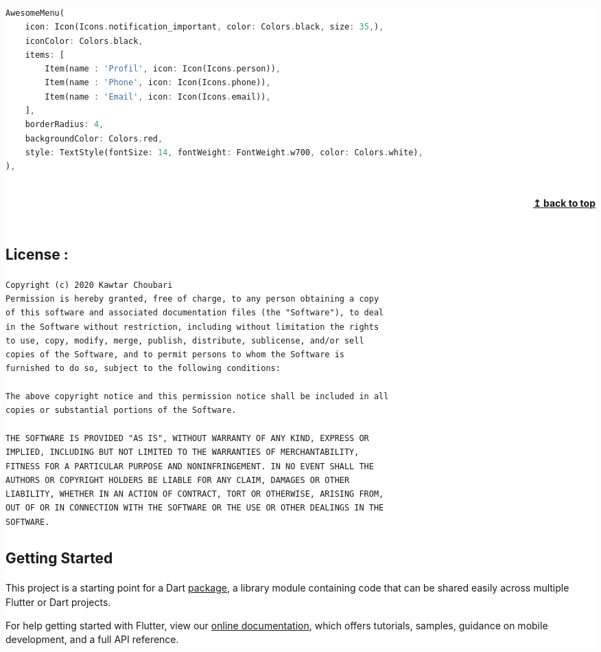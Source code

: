 ```dart 
AwesomeMenu(
    icon: Icon(Icons.notification_important, color: Colors.black, size: 35,),
    iconColor: Colors.black,
    items: [
        Item(name : 'Profil', icon: Icon(Icons.person)),
        Item(name : 'Phone', icon: Icon(Icons.phone)),
        Item(name : 'Email', icon: Icon(Icons.email)),
    ],
    borderRadius: 4,
    backgroundColor: Colors.red,
    style: TextStyle(fontSize: 14, fontWeight: FontWeight.w700, color: Colors.white),
),
```
<br/>
<div align="right">
    <b><a href="#table-of-content-">↥ back to top</a></b>
</div>
<br/>

## License :

```
Copyright (c) 2020 Kawtar Choubari
Permission is hereby granted, free of charge, to any person obtaining a copy
of this software and associated documentation files (the "Software"), to deal
in the Software without restriction, including without limitation the rights
to use, copy, modify, merge, publish, distribute, sublicense, and/or sell
copies of the Software, and to permit persons to whom the Software is
furnished to do so, subject to the following conditions:

The above copyright notice and this permission notice shall be included in all
copies or substantial portions of the Software.

THE SOFTWARE IS PROVIDED "AS IS", WITHOUT WARRANTY OF ANY KIND, EXPRESS OR
IMPLIED, INCLUDING BUT NOT LIMITED TO THE WARRANTIES OF MERCHANTABILITY,
FITNESS FOR A PARTICULAR PURPOSE AND NONINFRINGEMENT. IN NO EVENT SHALL THE
AUTHORS OR COPYRIGHT HOLDERS BE LIABLE FOR ANY CLAIM, DAMAGES OR OTHER
LIABILITY, WHETHER IN AN ACTION OF CONTRACT, TORT OR OTHERWISE, ARISING FROM,
OUT OF OR IN CONNECTION WITH THE SOFTWARE OR THE USE OR OTHER DEALINGS IN THE
SOFTWARE.
```

## Getting Started

This project is a starting point for a Dart
[package](https://flutter.dev/developing-packages/),
a library module containing code that can be shared easily across
multiple Flutter or Dart projects.

For help getting started with Flutter, view our 
[online documentation](https://flutter.dev/docs), which offers tutorials, 
samples, guidance on mobile development, and a full API reference.
